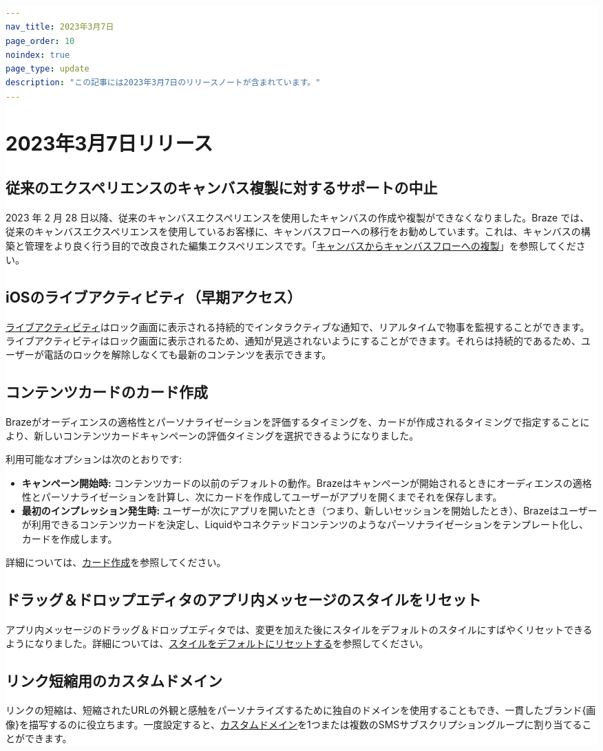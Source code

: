 ```yaml
---
nav_title: 2023年3月7日
page_order: 10
noindex: true
page_type: update
description: "この記事には2023年3月7日のリリースノートが含まれています。"
---
```


# 2023年3月7日リリース

## 従来のエクスペリエンスのキャンバス複製に対するサポートの中止

2023 年 2 月 28 日以降、従来のキャンバスエクスペリエンスを使用したキャンバスの作成や複製ができなくなりました。Braze では、従来のキャンバスエクスペリエンスを使用しているお客様に、キャンバスフローへの移行をお勧めしています。これは、キャンバスの構築と管理をより良く行う目的で改良された編集エクスペリエンスです。「[キャンバスからキャンバスフローへの複製]({{site.baseurl}}/user_guide/engagement_tools/canvas/managing_canvases/cloning_canvases/)」を参照してください。

## iOSのライブアクティビティ（早期アクセス）

[ライブアクティビティ]({{site.baseurl}}/developer_guide/platform_integration_guides/swift/live_activities/)はロック画面に表示される持続的でインタラクティブな通知で、リアルタイムで物事を監視することができます。ライブアクティビティはロック画面に表示されるため、通知が見逃されないようにすることができます。それらは持続的であるため、ユーザーが電話のロックを解除しなくても最新のコンテンツを表示できます。

## コンテンツカードのカード作成

Brazeがオーディエンスの適格性とパーソナライゼーションを評価するタイミングを、カードが作成されるタイミングで指定することにより、新しいコンテンツカードキャンペーンの評価タイミングを選択できるようになりました。

利用可能なオプションは次のとおりです:

- **キャンペーン開始時:** コンテンツカードの以前のデフォルトの動作。Brazeはキャンペーンが開始されるときにオーディエンスの適格性とパーソナライゼーションを計算し、次にカードを作成してユーザーがアプリを開くまでそれを保存します。
- **最初のインプレッション発生時:** ユーザーが次にアプリを開いたとき（つまり、新しいセッションを開始したとき）、Brazeはユーザーが利用できるコンテンツカードを決定し、Liquidやコネクテッドコンテンツのようなパーソナライゼーションをテンプレート化し、カードを作成します。

詳細については、[カード作成]({{site.baseurl}}/user_guide/message_building_by_channel/content_cards/create/card_creation/)を参照してください。

## ドラッグ＆ドロップエディタのアプリ内メッセージのスタイルをリセット

アプリ内メッセージのドラッグ＆ドロップエディタでは、変更を加えた後にスタイルをデフォルトのスタイルにすばやくリセットできるようになりました。詳細については、[スタイルをデフォルトにリセットする]({{site.baseurl}}/user_guide/message_building_by_channel/in-app_messages/drag_and_drop/create/#resetting-styles-to-default)を参照してください。

## リンク短縮用のカスタムドメイン

リンクの短縮は、短縮されたURLの外観と感触をパーソナライズするために独自のドメインを使用することもでき、一貫したブランド{画像}を描写するのに役立ちます。一度設定すると、[カスタムドメイン]({{site.baseurl}}/user_guide/message_building_by_channel/sms/campaign/link_shortening/#custom-domains)を1つまたは複数のSMSサブスクリプショングループに割り当てることができます。

